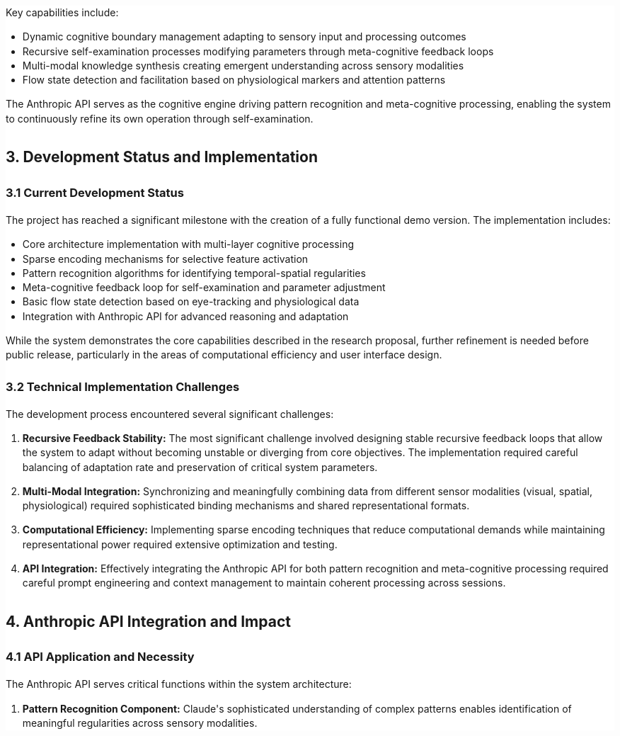 Key capabilities include:
- Dynamic cognitive boundary management adapting to sensory input and processing outcomes
- Recursive self-examination processes modifying parameters through meta-cognitive feedback loops
- Multi-modal knowledge synthesis creating emergent understanding across sensory modalities
- Flow state detection and facilitation based on physiological markers and attention patterns

The Anthropic API serves as the cognitive engine driving pattern recognition and meta-cognitive processing, enabling the system to continuously refine its own operation through self-examination.

## 3. Development Status and Implementation

### 3.1 Current Development Status

The project has reached a significant milestone with the creation of a fully functional demo version. The implementation includes:

- Core architecture implementation with multi-layer cognitive processing
- Sparse encoding mechanisms for selective feature activation
- Pattern recognition algorithms for identifying temporal-spatial regularities
- Meta-cognitive feedback loop for self-examination and parameter adjustment
- Basic flow state detection based on eye-tracking and physiological data
- Integration with Anthropic API for advanced reasoning and adaptation

While the system demonstrates the core capabilities described in the research proposal, further refinement is needed before public release, particularly in the areas of computational efficiency and user interface design.

### 3.2 Technical Implementation Challenges

The development process encountered several significant challenges:

1. **Recursive Feedback Stability:** The most significant challenge involved designing stable recursive feedback loops that allow the system to adapt without becoming unstable or diverging from core objectives. The implementation required careful balancing of adaptation rate and preservation of critical system parameters.

2. **Multi-Modal Integration:** Synchronizing and meaningfully combining data from different sensor modalities (visual, spatial, physiological) required sophisticated binding mechanisms and shared representational formats.

3. **Computational Efficiency:** Implementing sparse encoding techniques that reduce computational demands while maintaining representational power required extensive optimization and testing.

4. **API Integration:** Effectively integrating the Anthropic API for both pattern recognition and meta-cognitive processing required careful prompt engineering and context management to maintain coherent processing across sessions.

## 4. Anthropic API Integration and Impact

### 4.1 API Application and Necessity

The Anthropic API serves critical functions within the system architecture:

1. **Pattern Recognition Component:** Claude's sophisticated understanding of complex patterns enables identification of meaningful regularities across sensory modalities.
